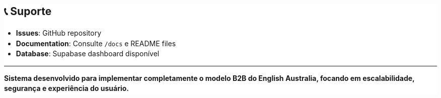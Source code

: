 ## 📞 Suporte

- **Issues**: GitHub repository
- **Documentation**: Consulte `/docs` e README files
- **Database**: Supabase dashboard disponível

---

**Sistema desenvolvido para implementar completamente o modelo B2B do English Australia, focando em escalabilidade, segurança e experiência do usuário.**